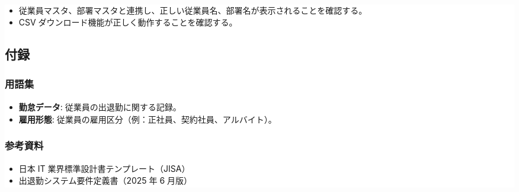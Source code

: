 - 従業員マスタ、部署マスタと連携し、正しい従業員名、部署名が表示されることを確認する。
- CSV ダウンロード機能が正しく動作することを確認する。

## 付録

### 用語集

- **勤怠データ**: 従業員の出退勤に関する記録。
- **雇用形態**: 従業員の雇用区分（例：正社員、契約社員、アルバイト）。

### 参考資料

- 日本 IT 業界標準設計書テンプレート（JISA）
- 出退勤システム要件定義書（2025 年 6 月版）

